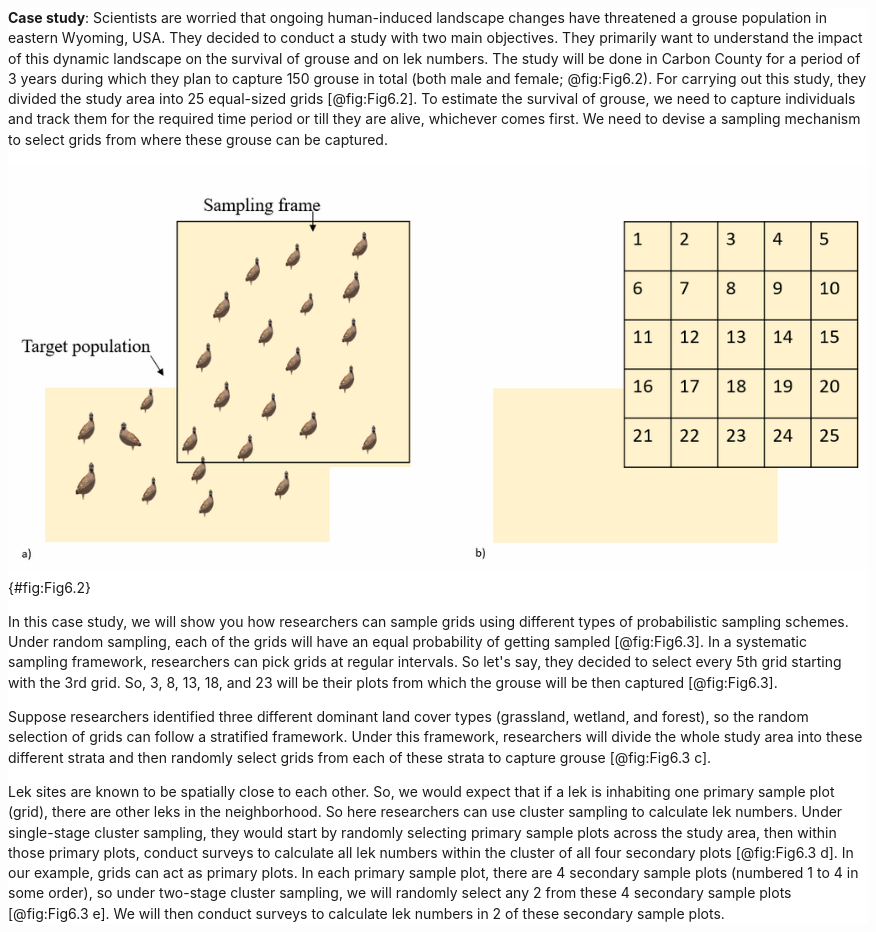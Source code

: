 **Case study**: Scientists are worried that ongoing human-induced landscape changes have threatened a grouse population in eastern Wyoming, USA. They decided to conduct a study with two main objectives. They primarily want to understand the impact of this dynamic landscape on the survival of grouse and on lek numbers. The study will be done in Carbon County for a period of 3 years during which they plan to capture 150 grouse in total (both male and female; @fig:Fig6.2). For carrying out this study, they divided the study area into 25 equal-sized grids [@fig:Fig6.2]. To estimate the survival of grouse, we need to capture individuals and track them for the required time period or till they are alive, whichever comes first. We need to devise a sampling mechanism to select grids from where these grouse can be captured.

![a) Carbon County in Wyoming, USA for conducting a 3-year study on a grouse population in the sampling frame, b) Study area divided into 25 equal-sized grids for carrying out the study.](images/Fig6.2.png){#fig:Fig6.2}


In this case study, we will show you how researchers can sample grids using different types of probabilistic sampling schemes. Under random sampling, each of the grids will have an equal probability of getting sampled [@fig:Fig6.3]. In a systematic sampling framework, researchers can pick grids at regular intervals. So let's say, they decided to select every 5th grid starting with the 3rd grid. So, 3, 8, 13, 18, and 23 will be their plots from which the grouse will be then captured [@fig:Fig6.3].

Suppose researchers identified three different dominant land cover types (grassland, wetland, and forest), so the random selection of grids can follow a stratified framework. Under this framework, researchers will divide the whole study area into these different strata and then randomly select grids from each of these strata to capture grouse [@fig:Fig6.3 c].

Lek sites are known to be spatially close to each other. So, we would expect that if a lek is inhabiting one primary sample plot (grid), there are other leks in the neighborhood. So here researchers can use cluster sampling to calculate lek numbers. Under single-stage cluster sampling, they would start by randomly selecting primary sample plots across the study area, then within those primary plots, conduct surveys to calculate all lek numbers within the cluster of all four secondary plots [@fig:Fig6.3 d]. In our example, grids can act as primary plots. In each primary sample plot, there are 4 secondary sample plots (numbered 1 to 4 in some order), so under two-stage cluster sampling, we will randomly select any 2 from these 4 secondary sample plots [@fig:Fig6.3 e]. We will then conduct surveys to calculate lek numbers in 2 of these secondary sample plots.
